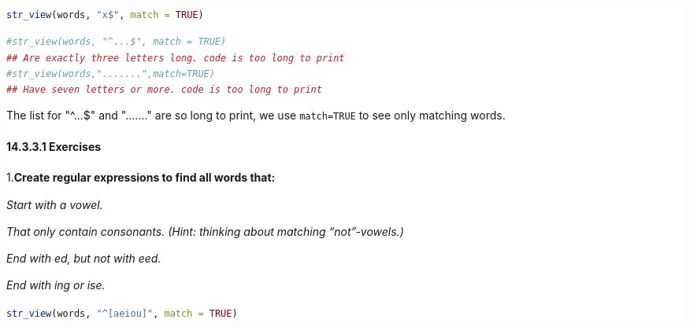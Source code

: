 ```r
str_view(words, "x$", match = TRUE)
```

<div id="htmlwidget-2ef1b411894447d13a36" style="width:960px;height:auto;" class="str_view html-widget"></div>
<script type="application/json" data-for="htmlwidget-2ef1b411894447d13a36">{"x":{"html":"<ul>\n  <li>bo<span class='match'>x<\/span><\/li>\n  <li>se<span class='match'>x<\/span><\/li>\n  <li>si<span class='match'>x<\/span><\/li>\n  <li>ta<span class='match'>x<\/span><\/li>\n<\/ul>"},"evals":[],"jsHooks":[]}</script>

```r
#str_view(words, "^...$", match = TRUE) 
## Are exactly three letters long. code is too long to print
#str_view(words,".......",match=TRUE)
## Have seven letters or more. code is too long to print
```

The list for "^...$" and "......." are so long to print, we use `match=TRUE` to see only matching words.

#### 14.3.3.1 Exercises

1.**Create regular expressions to find all words that:**

*Start with a vowel.*

*That only contain consonants. (Hint: thinking about matching “not”-vowels.)*

*End with ed, but not with eed.*

*End with ing or ise.*


```r
str_view(words, "^[aeiou]", match = TRUE) 
```

<div id="htmlwidget-65b5391518b57e08bb7f" style="width:960px;height:auto;" class="str_view html-widget"></div>